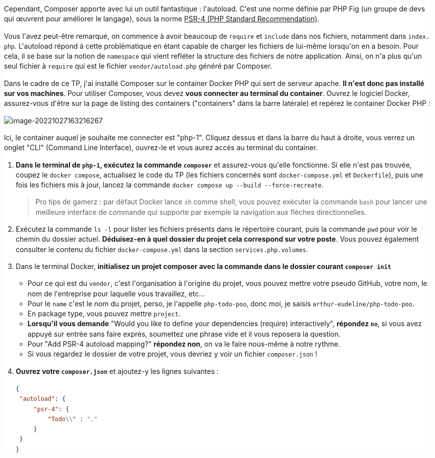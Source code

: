 Cependant, Composer apporte avec lui un outil fantastique : l'autoload. C'est une norme définie par PHP Fig (un groupe de devs qui œuvrent pour améliorer le langage), sous la norme [PSR-4 (PHP Standard Recommendation)](https://www.php-fig.org/psr/psr-4). 

Vous l'avez peut-être remarqué, on commence à avoir beaucoup de `require` et `include` dans nos fichiers, notamment dans `index.php`. L'autoload répond à cette problématique en étant capable de charger les fichiers de lui-même lorsqu'on en a besoin. Pour cela, il se base sur la notion de `namespace` qui vient refléter la structure des fichiers de notre application. Ainsi, on n'a plus qu'un seul fichier à `require` qui est le fichier `vendor/autoload.php` généré par Composer.

Dans le cadre de ce TP, j'ai installé Composer sur le container Docker PHP qui sert de serveur apache. **Il n'est donc pas installé sur vos machines**. Pour utiliser Composer, vous devez **vous connecter au terminal du container**. Ouvrez le logiciel Docker, assurez-vous d'être sur la page de listing des containers ("containers" dans la barre latérale) et repérez le container Docker PHP :

![image-20221027163216267](assets/image-20221027163216267.png)

Ici, le container auquel je souhaite me connecter est "php-1". Cliquez dessus et dans la barre du haut à droite, vous verrez un onglet "CLI" (Command Line Interface), ouvrez-le et vous aurez accès au terminal du container.

1. **Dans le terminal de `php-1`, exécutez la commande `composer`** et assurez-vous qu'elle fonctionne. Si elle n'est pas trouvée, coupez le `docker compose`, actualisez le code du TP (les fichiers concernés sont `docker-compose.yml` et `Dockerfile`), puis une fois les fichiers mis à jour, lancez la commande `docker compose up --build --force-recreate`.

   > Pro tips de gamerz : par défaut Docker lance `sh` comme shell, vous pouvez exécuter la commande `bash` pour lancer une meilleure interface de commande qui supporte par exemple la navigation aux flèches directionnelles. 

2. Exécutez la commande `ls -l` pour lister les fichiers présents dans le répertoire courant, puis la commande `pwd` pour voir le chemin du dossier actuel. **Déduisez-en à quel dossier du projet cela correspond sur votre poste**. Vous pouvez également consulter le contenu du fichier `docker-compose.yml` dans la section `services.php.volumes`. 

3. Dans le terminal Docker, **initialisez un projet composer avec la commande dans le dossier courant `composer init`** 

   - Pour ce qui est du `vendor`, c'est l'organisation à l'origine du projet, vous pouvez mettre votre pseudo GitHub, votre nom, le nom de l'entreprise pour laquelle vous travaillez, etc...
   - Pour le `name` c'est le nom du projet, perso, je l'appelle `php-todo-poo`, donc moi, je saisis `arthur-eudeline/php-todo-poo`. 
   - En package type, vous pouvez mettre `project`.
   - **Lorsqu'il vous demande** "Would you like to define your dependencies (require) interactively", **répondez `no`**, si vous avez appuyé sur entrée sans faire exprès, soumettez une phrase vide et il vous reposera la question.
   - Pour "Add PSR-4 autoload mapping?" **répondez non**, on va le faire nous-même à notre rythme.
   - Si vous regardez le dossier de votre projet, vous devriez y voir un fichier `composer.json` !

4. **Ouvrez votre `composer.json`** et ajoutez-y les lignes suivantes :

   ```json
   {
   	"autoload": {
   		"psr-4": {
   			"Todo\\" : "."
   		}
   	}
   }
   ```
